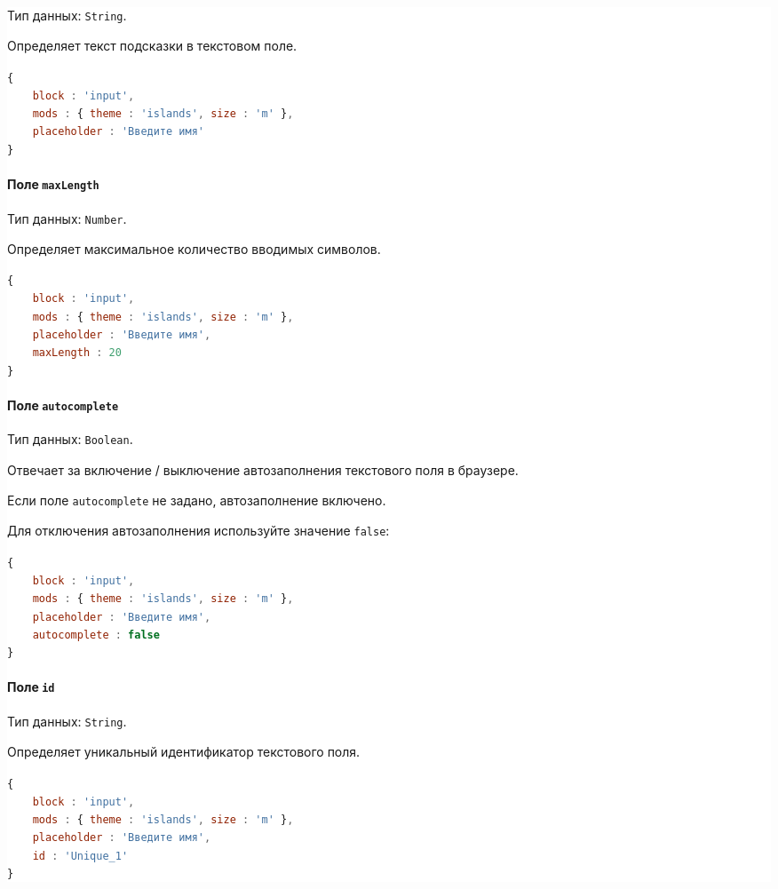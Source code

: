 Тип данных: `String`.

Определяет текст подсказки в текстовом поле.

```js
{
    block : 'input',
    mods : { theme : 'islands', size : 'm' },
    placeholder : 'Введите имя'
}
```

<a name="maxLength"></a>

#### Поле `maxLength`

Тип данных: `Number`.

Определяет максимальное количество вводимых символов.

```js
{
    block : 'input',
    mods : { theme : 'islands', size : 'm' },
    placeholder : 'Введите имя',
    maxLength : 20
}
```

<a name="autocomplete"></a>

#### Поле `autocomplete`

Тип данных: `Boolean`.

Отвечает за включение / выключение автозаполнения текстового поля в браузере.

Если поле `autocomplete` не задано, автозаполнение включено.

Для отключения автозаполнения используйте значение `false`:

```js
{
    block : 'input',
    mods : { theme : 'islands', size : 'm' },
    placeholder : 'Введите имя',
    autocomplete : false
}
```

<a name="id"></a>
#### Поле `id`

Тип данных: `String`.

Определяет уникальный идентификатор текстового поля.

```js
{
    block : 'input',
    mods : { theme : 'islands', size : 'm' },
    placeholder : 'Введите имя',
    id : 'Unique_1'
}
```

